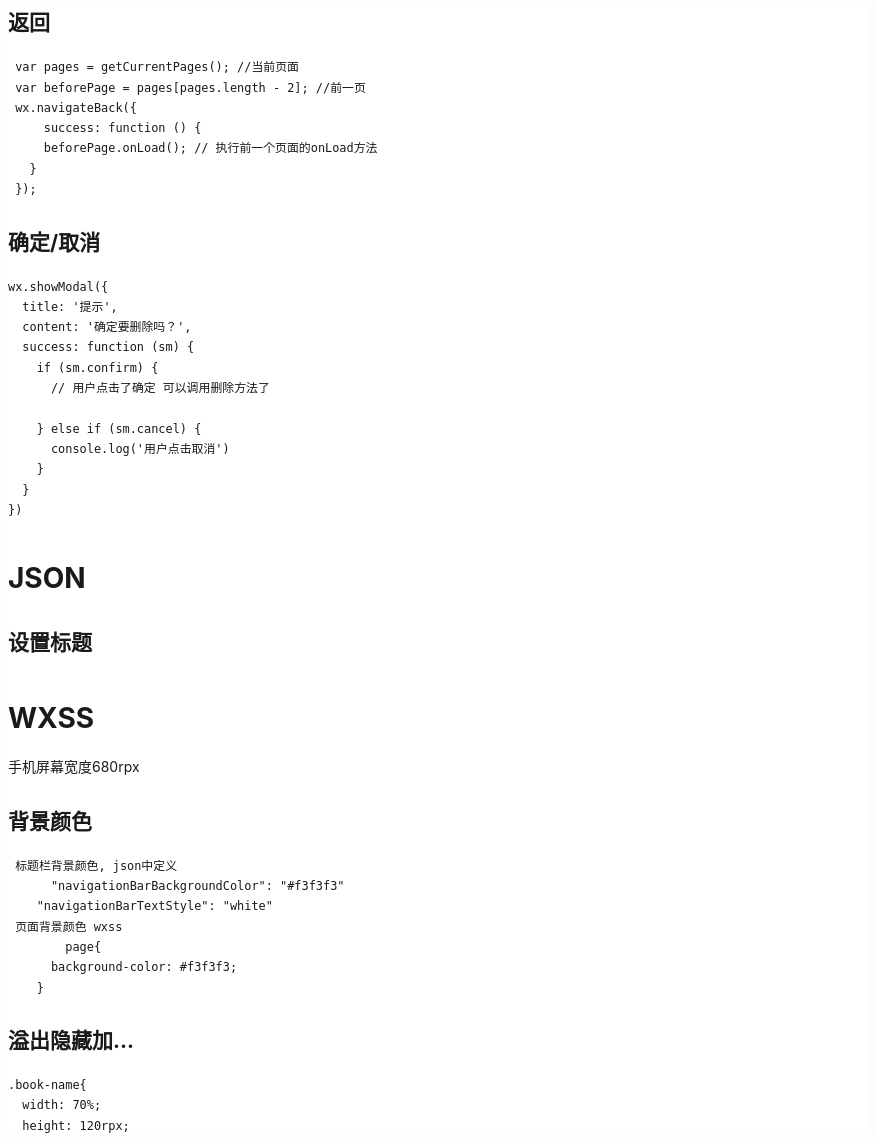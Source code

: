 ## 返回

```
 var pages = getCurrentPages(); //当前页面
 var beforePage = pages[pages.length - 2]; //前一页
 wx.navigateBack({
	 success: function () {
  	 beforePage.onLoad(); // 执行前一个页面的onLoad方法
   }
 });
```



## 确定/取消

```
wx.showModal({
  title: '提示',
  content: '确定要删除吗？',
  success: function (sm) {
    if (sm.confirm) {
      // 用户点击了确定 可以调用删除方法了
      
    } else if (sm.cancel) {
      console.log('用户点击取消')
    }
  }
})
```

# JSON

## 设置标题

```

```



# WXSS

手机屏幕宽度680rpx



## 背景颜色

```
 标题栏背景颜色, json中定义
	  "navigationBarBackgroundColor": "#f3f3f3"
	"navigationBarTextStyle": "white"
 页面背景颜色 wxss
		page{
	  background-color: #f3f3f3;
	}
```
## 溢出隐藏加...
```
.book-name{
  width: 70%;
  height: 120rpx;

```